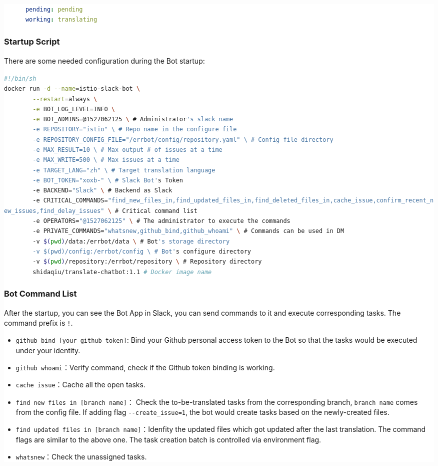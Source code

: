 ~~~yaml
      pending: pending
      working: translating
~~~

### Startup Script

There are some needed configuration during the Bot startup:

~~~bash
#!/bin/sh
docker run -d --name=istio-slack-bot \
        --restart=always \
        -e BOT_LOG_LEVEL=INFO \
        -e BOT_ADMINS=@1527062125 \ # Administrator's slack name
        -e REPOSITORY="istio" \ # Repo name in the configure file
        -e REPOSITORY_CONFIG_FILE="/errbot/config/repository.yaml" \ # Config file directory
        -e MAX_RESULT=10 \ # Max output # of issues at a time
        -e MAX_WRITE=500 \ # Max issues at a time
        -e TARGET_LANG="zh" \ # Target translation language
        -e BOT_TOKEN="xoxb-" \ # Slack Bot's Token
        -e BACKEND="Slack" \ # Backend as Slack
        -e CRITICAL_COMMANDS="find_new_files_in,find_updated_files_in,find_deleted_files_in,cache_issue,confirm_recent_new_issues,find_delay_issues" \ # Critical command list
        -e OPERATORS="@1527062125" \ # The administrator to execute the commands
        -e PRIVATE_COMMANDS="whatsnew,github_bind,github_whoami" \ # Commands can be used in DM
        -v $(pwd)/data:/errbot/data \ # Bot's storage directory
        -v $(pwd)/config:/errbot/config \ # Bot's configure directory
        -v $(pwd)/repository:/errbot/repository \ # Repository directory
        shidaqiu/translate-chatbot:1.1 # Docker image name
~~~


### Bot Command List

After the startup, you can see the Bot App in Slack,
you can send commands to it and execute corresponding tasks.
The command prefix is `!`.

- `github bind [your github token]`: Bind your Github personal access token to the Bot so that the tasks would be executed under your identity.

- `github whoami`：Verify command, check if the Github token binding is working.

- `cache issue`：Cache all the open tasks.

- `find new files in [branch name]`： Check the to-be-translated tasks from the corresponding branch, `branch name` comes from the config file. If adding flag `--create_issue=1`, the bot would create tasks based on the newly-created files.

- `find updated files in [branch name]`：Idenfity the updated files which got updated after the last translation. The command flags are similar to the above one. The task creation batch is controlled via environment flag.

- `whatsnew`：Check the unassigned tasks.
